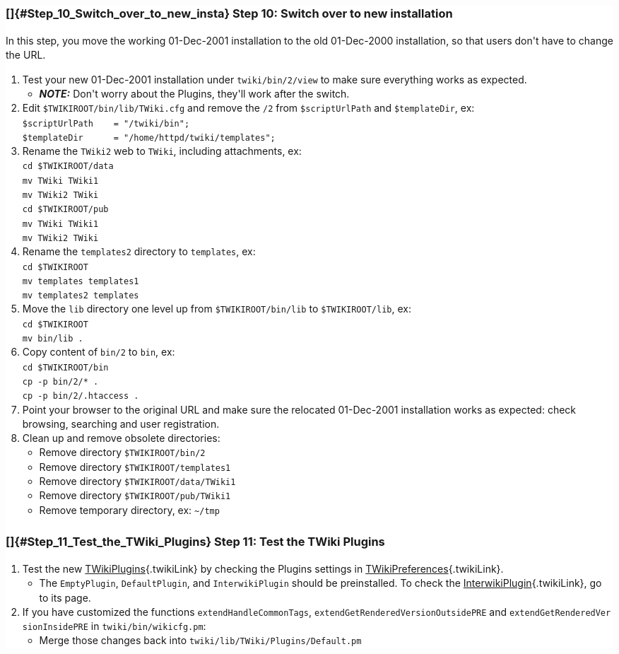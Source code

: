 ### []{#Step_10_Switch_over_to_new_insta} Step 10: Switch over to new installation

In this step, you move the working 01-Dec-2001 installation to the old
01-Dec-2000 installation, so that users don\'t have to change the URL.

1.  Test your new 01-Dec-2001 installation under `twiki/bin/2/view` to
    make sure everything works as expected.
    -   ***NOTE:*** Don\'t worry about the Plugins, they\'ll work after
        the switch.
2.  Edit `$TWIKIROOT/bin/lib/TWiki.cfg` and remove the `/2` from
    `$scriptUrlPath` and `$templateDir`, ex:\
    `$scriptUrlPath    = "/twiki/bin";`\
    `$templateDir      = "/home/httpd/twiki/templates";`
3.  Rename the `TWiki2` web to `TWiki`, including attachments, ex:\
    `cd $TWIKIROOT/data`\
    `mv TWiki TWiki1`\
    `mv TWiki2 TWiki`\
    `cd $TWIKIROOT/pub`\
    `mv TWiki TWiki1`\
    `mv TWiki2 TWiki`
4.  Rename the `templates2` directory to `templates`, ex:\
    `cd $TWIKIROOT`\
    `mv templates templates1`\
    `mv templates2 templates`
5.  Move the `lib` directory one level up from `$TWIKIROOT/bin/lib` to
    `$TWIKIROOT/lib`, ex:\
    `cd $TWIKIROOT`\
    `mv bin/lib .`
6.  Copy content of `bin/2` to `bin`, ex:\
    `cd $TWIKIROOT/bin`\
    `cp -p bin/2/* .`\
    `cp -p bin/2/.htaccess .`
7.  Point your browser to the original URL and make sure the relocated
    01-Dec-2001 installation works as expected: check browsing,
    searching and user registration.
8.  Clean up and remove obsolete directories:
    -   Remove directory `$TWIKIROOT/bin/2`
    -   Remove directory `$TWIKIROOT/templates1`
    -   Remove directory `$TWIKIROOT/data/TWiki1`
    -   Remove directory `$TWIKIROOT/pub/TWiki1`
    -   Remove temporary directory, ex: `~/tmp`

### []{#Step_11_Test_the_TWiki_Plugins} Step 11: Test the TWiki Plugins

1.  Test the new [TWikiPlugins](TWikiPlugins){.twikiLink} by checking
    the Plugins settings in
    [TWikiPreferences](TWikiPreferences){.twikiLink}.
    -   The `EmptyPlugin`, `DefaultPlugin`, and `InterwikiPlugin` should
        be preinstalled. To check the
        [InterwikiPlugin](InterwikiPlugin){.twikiLink}, go to its page.
2.  If you have customized the functions `extendHandleCommonTags`,
    `extendGetRenderedVersionOutsidePRE` and
    `extendGetRenderedVersionInsidePRE` in `twiki/bin/wikicfg.pm`:
    -   Merge those changes back into
        `twiki/lib/TWiki/Plugins/Default.pm`
